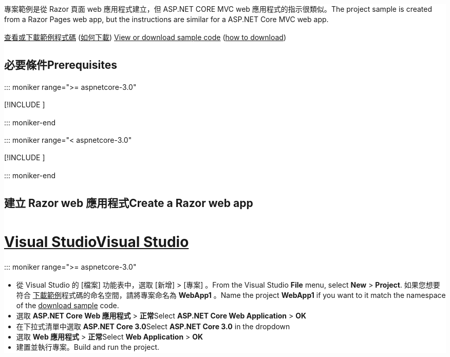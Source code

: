 <span data-ttu-id="726eb-110">專案範例是從 Razor 頁面 web 應用程式建立，但 ASP.NET CORE MVC web 應用程式的指示很類似。</span><span class="sxs-lookup"><span data-stu-id="726eb-110">The project sample is created from a Razor Pages web app, but the instructions are similar for a ASP.NET Core MVC web app.</span></span>

<span data-ttu-id="726eb-111">[查看或下載範例程式碼](https://github.com/dotnet/AspNetCore.Docs/tree/main/aspnetcore/security/authentication/add-user-data) ([如何下載](xref:index#how-to-download-a-sample)) </span><span class="sxs-lookup"><span data-stu-id="726eb-111">[View or download sample code](https://github.com/dotnet/AspNetCore.Docs/tree/main/aspnetcore/security/authentication/add-user-data) ([how to download](xref:index#how-to-download-a-sample))</span></span>

## <a name="prerequisites"></a><span data-ttu-id="726eb-112">必要條件</span><span class="sxs-lookup"><span data-stu-id="726eb-112">Prerequisites</span></span>

::: moniker range=">= aspnetcore-3.0"

[!INCLUDE [](~/includes/3.0-SDK.md)]

::: moniker-end

::: moniker range="< aspnetcore-3.0"

[!INCLUDE [](~/includes/2.2-SDK.md)]

::: moniker-end

## <a name="create-a-razor-web-app"></a><span data-ttu-id="726eb-113">建立 Razor web 應用程式</span><span class="sxs-lookup"><span data-stu-id="726eb-113">Create a Razor web app</span></span>

# <a name="visual-studio"></a>[<span data-ttu-id="726eb-114">Visual Studio</span><span class="sxs-lookup"><span data-stu-id="726eb-114">Visual Studio</span></span>](#tab/visual-studio)

::: moniker range=">= aspnetcore-3.0"

* <span data-ttu-id="726eb-115">從 Visual Studio 的 [檔案] 功能表中，選取 [新增] > [專案] 。</span><span class="sxs-lookup"><span data-stu-id="726eb-115">From the Visual Studio **File** menu, select **New** > **Project**.</span></span> <span data-ttu-id="726eb-116">如果您想要符合 [下載範例](https://github.com/dotnet/AspNetCore.Docs/tree/live/aspnetcore/security/authentication/add-user-data)程式碼的命名空間，請將專案命名為 **WebApp1** 。</span><span class="sxs-lookup"><span data-stu-id="726eb-116">Name the project **WebApp1** if you want to it match the namespace of the [download sample](https://github.com/dotnet/AspNetCore.Docs/tree/live/aspnetcore/security/authentication/add-user-data) code.</span></span>
* <span data-ttu-id="726eb-117">選取 **ASP.NET Core Web 應用程式** > **正常**</span><span class="sxs-lookup"><span data-stu-id="726eb-117">Select **ASP.NET Core Web Application** > **OK**</span></span>
* <span data-ttu-id="726eb-118">在下拉式清單中選取 **ASP.NET Core 3.0**</span><span class="sxs-lookup"><span data-stu-id="726eb-118">Select **ASP.NET Core 3.0** in the dropdown</span></span>
* <span data-ttu-id="726eb-119">選取 **Web 應用程式** > **正常**</span><span class="sxs-lookup"><span data-stu-id="726eb-119">Select **Web Application** > **OK**</span></span>
* <span data-ttu-id="726eb-120">建置並執行專案。</span><span class="sxs-lookup"><span data-stu-id="726eb-120">Build and run the project.</span></span>
